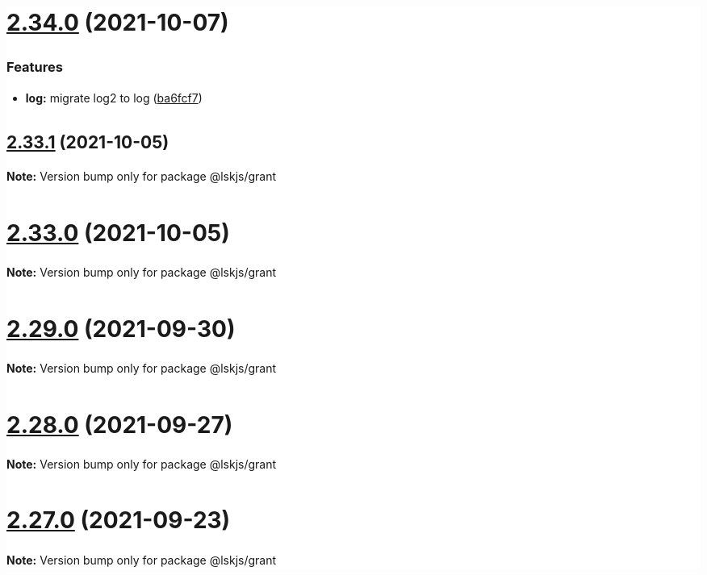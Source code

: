 # [2.34.0](https://github.com/lskjs/lskjs/compare/v2.33.1...v2.34.0) (2021-10-07)


### Features

* **log:** migrate log2 to log ([ba6fcf7](https://github.com/lskjs/lskjs/commit/ba6fcf70c54c84fa61f6b496f92ffafdbd00344d))





## [2.33.1](https://github.com/lskjs/lskjs/compare/v2.33.0...v2.33.1) (2021-10-05)

**Note:** Version bump only for package @lskjs/grant





# [2.33.0](https://github.com/lskjs/lskjs/compare/v2.32.1...v2.33.0) (2021-10-05)

**Note:** Version bump only for package @lskjs/grant





# [2.29.0](https://github.com/lskjs/lskjs/compare/v2.28.0...v2.29.0) (2021-09-30)

**Note:** Version bump only for package @lskjs/grant





# [2.28.0](https://github.com/lskjs/lskjs/compare/v2.27.0...v2.28.0) (2021-09-27)

**Note:** Version bump only for package @lskjs/grant





# [2.27.0](https://github.com/lskjs/lskjs/compare/v2.26.0...v2.27.0) (2021-09-23)

**Note:** Version bump only for package @lskjs/grant




